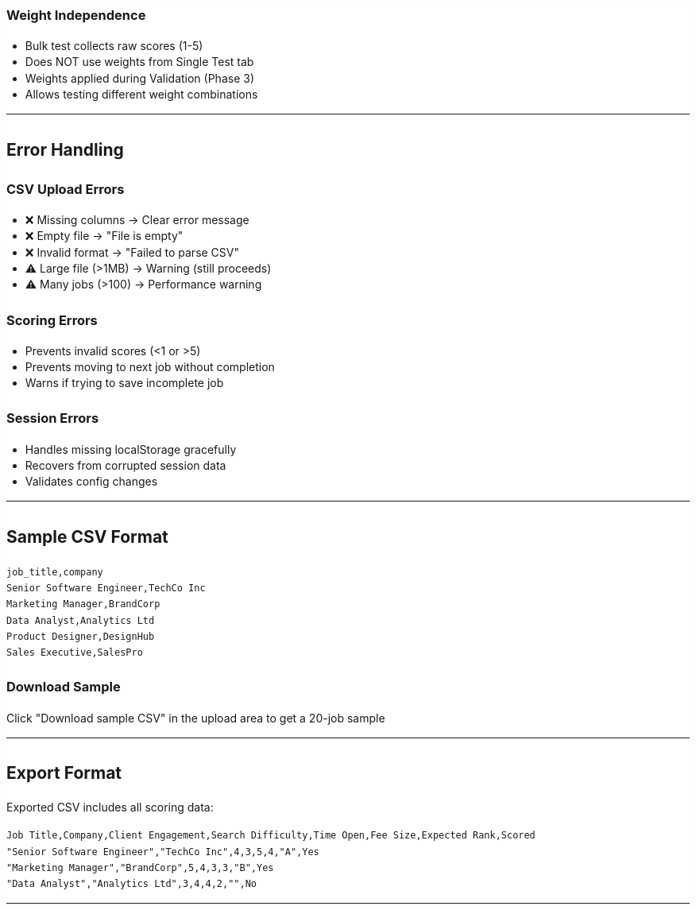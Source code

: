 ### Weight Independence
- Bulk test collects raw scores (1-5)
- Does NOT use weights from Single Test tab
- Weights applied during Validation (Phase 3)
- Allows testing different weight combinations

---

## Error Handling

### CSV Upload Errors
- ❌ Missing columns → Clear error message
- ❌ Empty file → "File is empty"
- ❌ Invalid format → "Failed to parse CSV"
- ⚠️ Large file (>1MB) → Warning (still proceeds)
- ⚠️ Many jobs (>100) → Performance warning

### Scoring Errors
- Prevents invalid scores (<1 or >5)
- Prevents moving to next job without completion
- Warns if trying to save incomplete job

### Session Errors
- Handles missing localStorage gracefully
- Recovers from corrupted session data
- Validates config changes

---

## Sample CSV Format

```csv
job_title,company
Senior Software Engineer,TechCo Inc
Marketing Manager,BrandCorp
Data Analyst,Analytics Ltd
Product Designer,DesignHub
Sales Executive,SalesPro
```

### Download Sample
Click "Download sample CSV" in the upload area to get a 20-job sample

---

## Export Format

Exported CSV includes all scoring data:

```csv
Job Title,Company,Client Engagement,Search Difficulty,Time Open,Fee Size,Expected Rank,Scored
"Senior Software Engineer","TechCo Inc",4,3,5,4,"A",Yes
"Marketing Manager","BrandCorp",5,4,3,3,"B",Yes
"Data Analyst","Analytics Ltd",3,4,4,2,"",No
```

---